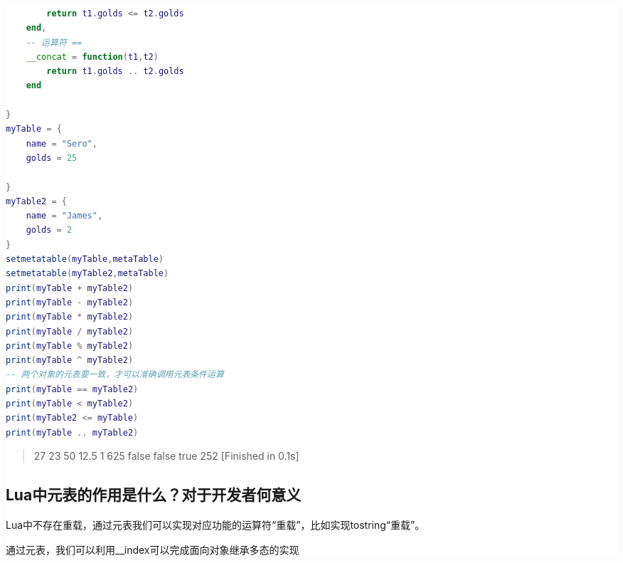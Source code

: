 ```lua
		return t1.golds <= t2.golds
	end,
	-- 运算符 ==
	__concat = function(t1,t2)
		return t1.golds .. t2.golds
	end

}
myTable = {
	name = "Sero",
	golds = 25

}
myTable2 = {
	name = "James",
	golds = 2
}
setmetatable(myTable,metaTable)
setmetatable(myTable2,metaTable)
print(myTable + myTable2)
print(myTable - myTable2)
print(myTable * myTable2)
print(myTable / myTable2)
print(myTable % myTable2)
print(myTable ^ myTable2)
-- 两个对象的元表要一致，才可以准确调用元表条件运算
print(myTable == myTable2)
print(myTable < myTable2)
print(myTable2 <= myTable)
print(myTable .. myTable2)
```

> 27
> 23
> 50
> 12.5
> 1
> 625
> false
> false
> true
> 252
> [Finished in 0.1s]

## Lua中元表的作用是什么？对于开发者何意义

Lua中不存在重载，通过元表我们可以实现对应功能的运算符“重载”，比如实现tostring“重载”。

通过元表，我们可以利用__index可以完成面向对象继承多态的实现